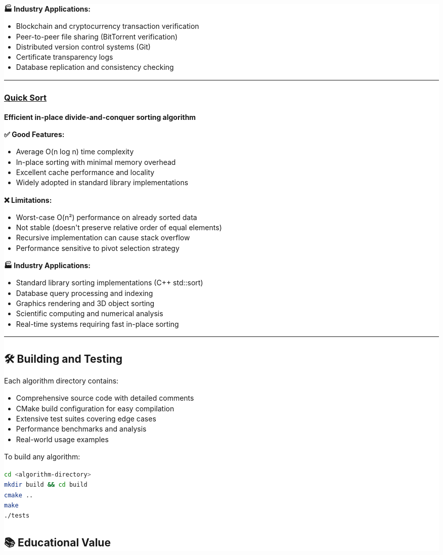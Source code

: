**🏭 Industry Applications:**
- Blockchain and cryptocurrency transaction verification
- Peer-to-peer file sharing (BitTorrent verification)
- Distributed version control systems (Git)
- Certificate transparency logs
- Database replication and consistency checking

---

### [Quick Sort](./quick-sort/)
**Efficient in-place divide-and-conquer sorting algorithm**

**✅ Good Features:**
- Average O(n log n) time complexity
- In-place sorting with minimal memory overhead
- Excellent cache performance and locality
- Widely adopted in standard library implementations

**❌ Limitations:**
- Worst-case O(n²) performance on already sorted data
- Not stable (doesn't preserve relative order of equal elements)
- Recursive implementation can cause stack overflow
- Performance sensitive to pivot selection strategy

**🏭 Industry Applications:**
- Standard library sorting implementations (C++ std::sort)
- Database query processing and indexing
- Graphics rendering and 3D object sorting
- Scientific computing and numerical analysis
- Real-time systems requiring fast in-place sorting

---

## 🛠️ Building and Testing

Each algorithm directory contains:
- Comprehensive source code with detailed comments
- CMake build configuration for easy compilation
- Extensive test suites covering edge cases
- Performance benchmarks and analysis
- Real-world usage examples

To build any algorithm:
```bash
cd <algorithm-directory>
mkdir build && cd build
cmake ..
make
./tests
```

## 📚 Educational Value
